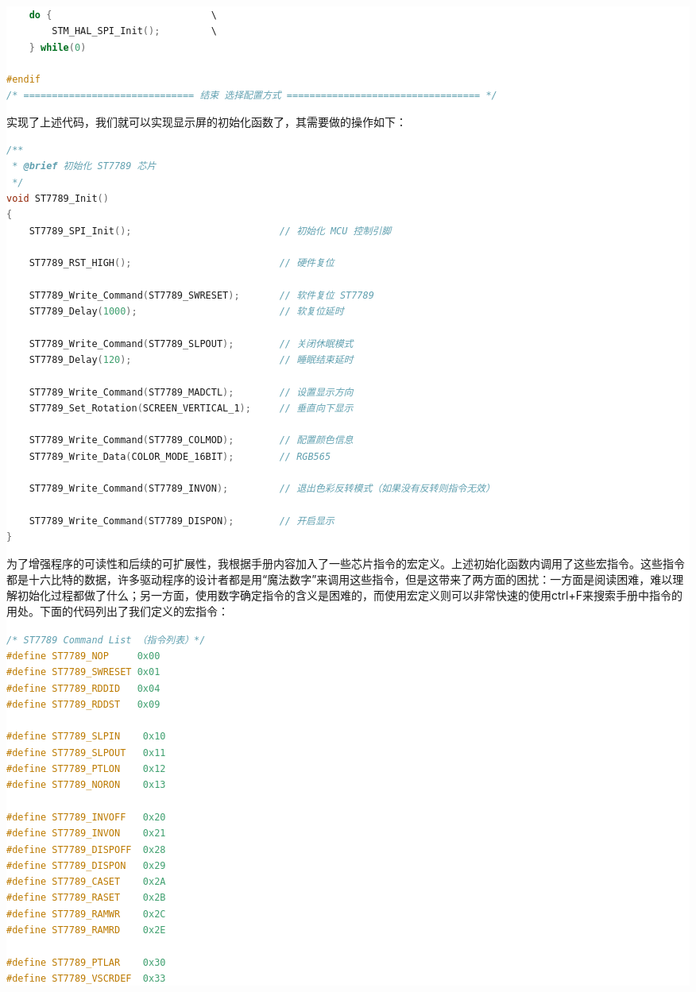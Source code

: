 ```c
    do {                            \
        STM_HAL_SPI_Init();         \
    } while(0)

#endif
/* ============================== 结束 选择配置方式 ================================== */
```

实现了上述代码，我们就可以实现显示屏的初始化函数了，其需要做的操作如下：

```c
/**
 * @brief 初始化 ST7789 芯片
 */
void ST7789_Init()
{
	ST7789_SPI_Init();							// 初始化 MCU 控制引脚

	ST7789_RST_HIGH();							// 硬件复位
	
	ST7789_Write_Command(ST7789_SWRESET);		// 软件复位 ST7789
	ST7789_Delay(1000);							// 软复位延时

	ST7789_Write_Command(ST7789_SLPOUT);		// 关闭休眠模式
	ST7789_Delay(120);							// 睡眠结束延时
	
	ST7789_Write_Command(ST7789_MADCTL);		// 设置显示方向
	ST7789_Set_Rotation(SCREEN_VERTICAL_1);		// 垂直向下显示
	
	ST7789_Write_Command(ST7789_COLMOD);		// 配置颜色信息
	ST7789_Write_Data(COLOR_MODE_16BIT);		// RGB565
	
	ST7789_Write_Command(ST7789_INVON);			// 退出色彩反转模式（如果没有反转则指令无效）

	ST7789_Write_Command(ST7789_DISPON);		// 开启显示
}
```

为了增强程序的可读性和后续的可扩展性，我根据手册内容加入了一些芯片指令的宏定义。上述初始化函数内调用了这些宏指令。这些指令都是十六比特的数据，许多驱动程序的设计者都是用“魔法数字”来调用这些指令，但是这带来了两方面的困扰：一方面是阅读困难，难以理解初始化过程都做了什么；另一方面，使用数字确定指令的含义是困难的，而使用宏定义则可以非常快速的使用ctrl+F来搜索手册中指令的用处。下面的代码列出了我们定义的宏指令：

```c
/* ST7789 Command List （指令列表）*/
#define ST7789_NOP     0x00
#define ST7789_SWRESET 0x01
#define ST7789_RDDID   0x04
#define ST7789_RDDST   0x09

#define ST7789_SLPIN    0x10
#define ST7789_SLPOUT   0x11
#define ST7789_PTLON    0x12
#define ST7789_NORON    0x13

#define ST7789_INVOFF   0x20
#define ST7789_INVON    0x21
#define ST7789_DISPOFF  0x28
#define ST7789_DISPON   0x29
#define ST7789_CASET    0x2A
#define ST7789_RASET    0x2B
#define ST7789_RAMWR    0x2C
#define ST7789_RAMRD    0x2E

#define ST7789_PTLAR    0x30
#define ST7789_VSCRDEF  0x33
```